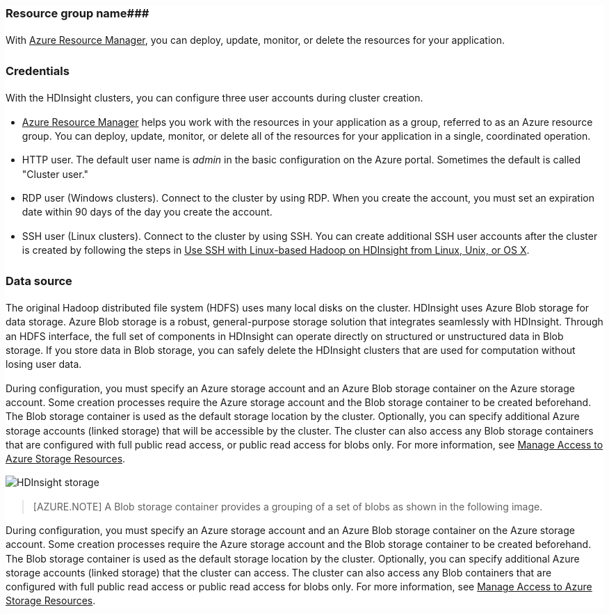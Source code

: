 ### Resource group name###

With [Azure Resource Manager](../azure-resource-manager/resource-group-overview.md), you can deploy, update, monitor, or delete the resources for your application.

### Credentials

With the HDInsight clusters, you can configure three user accounts during cluster creation.

- [Azure Resource Manager](../azure-resource-manager/resource-group-overview.md) helps you work with the resources in your application as a group, referred to as an Azure resource group. You can deploy, update, monitor, or delete all of the resources for your application in a single, coordinated operation.

- HTTP user. The default user name is *admin* in the basic configuration on the Azure portal. Sometimes the default is called "Cluster user."
- RDP user (Windows clusters). Connect to the cluster by using RDP. When you create the account, you must set an expiration date within 90 days of the day you create the account.
- SSH user (Linux clusters). Connect to the cluster by using SSH. You can create additional SSH user accounts after the cluster is created by following the steps in [Use SSH with Linux-based Hadoop on HDInsight from Linux, Unix, or OS X](hdinsight-hadoop-linux-use-ssh-unix.md).

### Data source ###

The original Hadoop distributed file system (HDFS) uses many local disks on the cluster. HDInsight uses Azure Blob storage for data storage. Azure Blob storage is a robust, general-purpose storage solution that integrates seamlessly with HDInsight. Through an HDFS interface, the full set of components in HDInsight can operate directly on structured or unstructured data in Blob storage. If you store data in Blob storage, you can safely delete the HDInsight clusters that are used for computation without losing user data.

During configuration, you must specify an Azure storage account and an Azure Blob storage container on the Azure storage account. Some creation processes require the Azure storage account and the Blob storage container to be created beforehand. The Blob storage container is used as the default storage location by the cluster. Optionally, you can specify additional Azure storage accounts (linked storage) that will be accessible by the cluster. The cluster can also access any Blob storage containers that are configured with full public read access, or public read access for blobs only.  For more information, see [Manage Access to Azure Storage Resources](../storage/storage-manage-access-to-resources.md).

![HDInsight storage](./media/hdinsight-provision-clusters/HDInsight.storage.png)

>[AZURE.NOTE] A Blob storage container provides a grouping of a set of blobs as shown in the following image.

During configuration, you must specify an Azure storage account and an Azure Blob storage container on the Azure storage account. Some creation processes require the Azure storage account and the Blob storage container to be created beforehand. The Blob storage container is used as the default storage location by the cluster. Optionally, you can specify additional Azure storage accounts (linked storage) that the cluster can access. The cluster can also access any Blob containers that are configured with full public read access or public read access for blobs only. For more information, see [Manage Access to Azure Storage Resources](../storage/storage-manage-access-to-resources.md).

